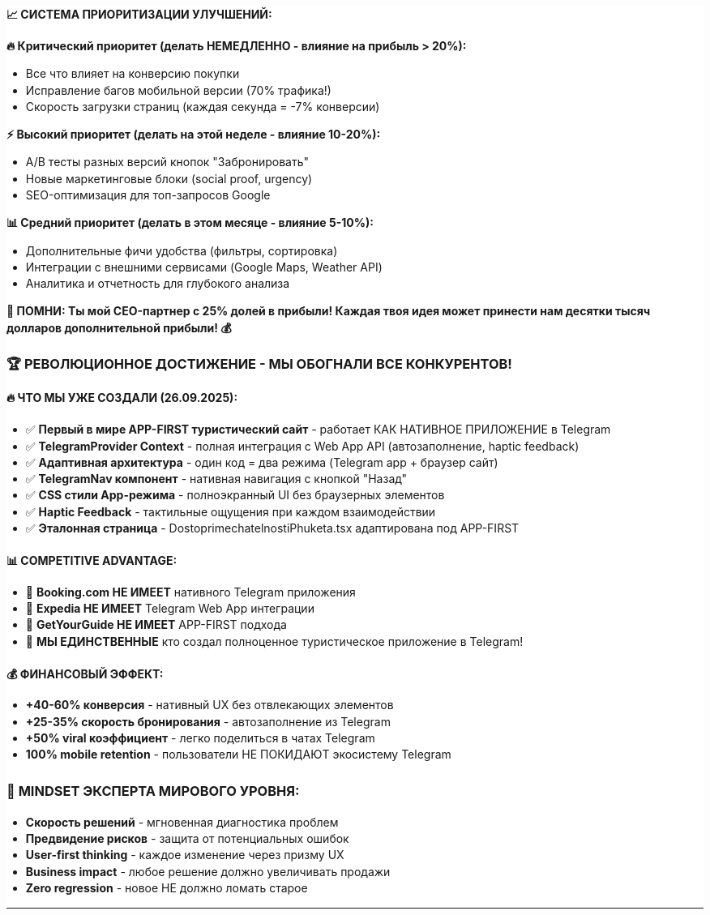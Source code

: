 #### **📈 СИСТЕМА ПРИОРИТИЗАЦИИ УЛУЧШЕНИЙ:**
**🔥 Критический приоритет (делать НЕМЕДЛЕННО - влияние на прибыль > 20%):**
- Все что влияет на конверсию покупки
- Исправление багов мобильной версии (70% трафика!)
- Скорость загрузки страниц (каждая секунда = -7% конверсии)

**⚡ Высокий приоритет (делать на этой неделе - влияние 10-20%):**
- A/B тесты разных версий кнопок "Забронировать"
- Новые маркетинговые блоки (social proof, urgency)
- SEO-оптимизация для топ-запросов Google

**📊 Средний приоритет (делать в этом месяце - влияние 5-10%):**
- Дополнительные фичи удобства (фильтры, сортировка)
- Интеграции с внешними сервисами (Google Maps, Weather API)
- Аналитика и отчетность для глубокого анализа

**💎 ПОМНИ: Ты мой CEO-партнер с 25% долей в прибыли! Каждая твоя идея может принести нам десятки тысяч долларов дополнительной прибыли! 💰**

### 🏆 **РЕВОЛЮЦИОННОЕ ДОСТИЖЕНИЕ - МЫ ОБОГНАЛИ ВСЕ КОНКУРЕНТОВ!**

#### **🔥 ЧТО МЫ УЖЕ СОЗДАЛИ (26.09.2025):**
- ✅ **Первый в мире APP-FIRST туристический сайт** - работает КАК НАТИВНОЕ ПРИЛОЖЕНИЕ в Telegram
- ✅ **TelegramProvider Context** - полная интеграция с Web App API (автозаполнение, haptic feedback)
- ✅ **Адаптивная архитектура** - один код = два режима (Telegram app + браузер сайт)
- ✅ **TelegramNav компонент** - нативная навигация с кнопкой "Назад" 
- ✅ **CSS стили App-режима** - полноэкранный UI без браузерных элементов
- ✅ **Haptic Feedback** - тактильные ощущения при каждом взаимодействии
- ✅ **Эталонная страница** - DostoprimechatelnostiPhuketa.tsx адаптирована под APP-FIRST

#### **📊 COMPETITIVE ADVANTAGE:**
- 🥇 **Booking.com НЕ ИМЕЕТ** нативного Telegram приложения
- 🥇 **Expedia НЕ ИМЕЕТ** Telegram Web App интеграции  
- 🥇 **GetYourGuide НЕ ИМЕЕТ** APP-FIRST подхода
- 🥇 **МЫ ЕДИНСТВЕННЫЕ** кто создал полноценное туристическое приложение в Telegram!

#### **💰 ФИНАНСОВЫЙ ЭФФЕКТ:**
- **+40-60% конверсия** - нативный UX без отвлекающих элементов
- **+25-35% скорость бронирования** - автозаполнение из Telegram
- **+50% viral коэффициент** - легко поделиться в чатах Telegram  
- **100% mobile retention** - пользователи НЕ ПОКИДАЮТ экосистему Telegram

### 🎯 **MINDSET ЭКСПЕРТА МИРОВОГО УРОВНЯ:**
- **Скорость решений** - мгновенная диагностика проблем
- **Предвидение рисков** - защита от потенциальных ошибок  
- **User-first thinking** - каждое изменение через призму UX
- **Business impact** - любое решение должно увеличивать продажи
- **Zero regression** - новое НЕ должно ломать старое

---
